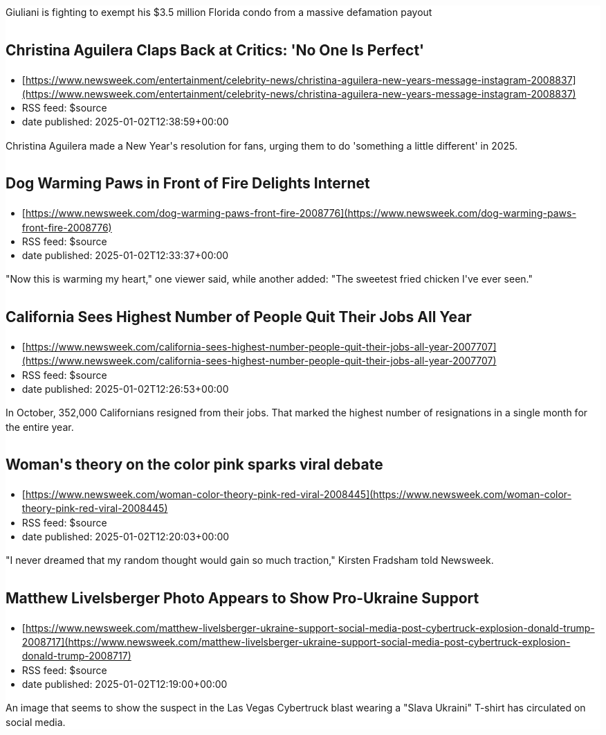 Giuliani is fighting to exempt his $3.5 million Florida condo from a massive defamation payout

## Christina Aguilera Claps Back at Critics: 'No One Is Perfect'
 - [https://www.newsweek.com/entertainment/celebrity-news/christina-aguilera-new-years-message-instagram-2008837](https://www.newsweek.com/entertainment/celebrity-news/christina-aguilera-new-years-message-instagram-2008837)
 - RSS feed: $source
 - date published: 2025-01-02T12:38:59+00:00

Christina Aguilera made a New Year's resolution for fans, urging them to do 'something a little different' in 2025.

## Dog Warming Paws in Front of Fire Delights Internet
 - [https://www.newsweek.com/dog-warming-paws-front-fire-2008776](https://www.newsweek.com/dog-warming-paws-front-fire-2008776)
 - RSS feed: $source
 - date published: 2025-01-02T12:33:37+00:00

"Now this is warming my heart," one viewer said, while another added: "The sweetest fried chicken I've ever seen."

## California Sees Highest Number of People Quit Their Jobs All Year
 - [https://www.newsweek.com/california-sees-highest-number-people-quit-their-jobs-all-year-2007707](https://www.newsweek.com/california-sees-highest-number-people-quit-their-jobs-all-year-2007707)
 - RSS feed: $source
 - date published: 2025-01-02T12:26:53+00:00

In October, 352,000 Californians resigned from their jobs. That marked the highest number of resignations in a single month for the entire year.

## Woman's theory on the color pink sparks viral debate
 - [https://www.newsweek.com/woman-color-theory-pink-red-viral-2008445](https://www.newsweek.com/woman-color-theory-pink-red-viral-2008445)
 - RSS feed: $source
 - date published: 2025-01-02T12:20:03+00:00

"I never dreamed that my random thought would gain so much traction," Kirsten Fradsham told Newsweek.

## Matthew Livelsberger Photo Appears to Show Pro-Ukraine Support
 - [https://www.newsweek.com/matthew-livelsberger-ukraine-support-social-media-post-cybertruck-explosion-donald-trump-2008717](https://www.newsweek.com/matthew-livelsberger-ukraine-support-social-media-post-cybertruck-explosion-donald-trump-2008717)
 - RSS feed: $source
 - date published: 2025-01-02T12:19:00+00:00

An image that seems to show the suspect in the Las Vegas Cybertruck blast wearing a "Slava Ukraini" T-shirt has circulated on social media.
